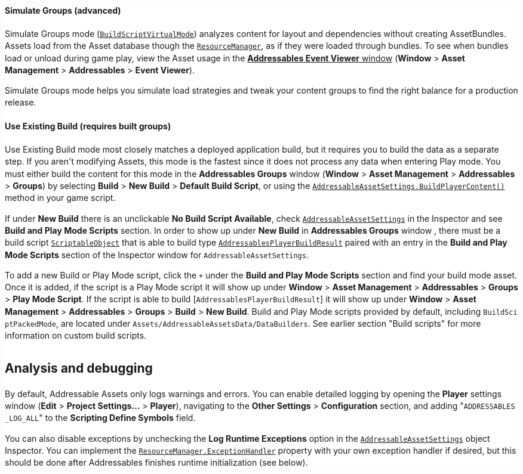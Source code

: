 #### Simulate Groups (advanced)
Simulate Groups mode ([`BuildScriptVirtualMode`](../api/UnityEditor.AddressableAssets.Build.DataBuilders.BuildScriptVirtualMode.html)) analyzes content for layout and dependencies without creating AssetBundles. Assets load from the Asset database though the [`ResourceManager`](../api/UnityEngine.ResourceManagement.ResourceManager.html), as if they were loaded through bundles. To see when bundles load or unload during game play, view the Asset usage in the [**Addressables Event Viewer** window](MemoryManagement.md#the-addressables-event-viewer) (**Window** > **Asset Management** > **Addressables** > **Event Viewer**).

Simulate Groups mode helps you simulate load strategies and tweak your content groups to find the right balance for a production release.

#### Use Existing Build (requires built groups)
Use Existing Build mode most closely matches a deployed application build, but it requires you to build the data as a separate step. If you aren't modifying Assets, this mode is the fastest since it does not process any data when entering Play mode. You must either build the content for this mode in the **Addressables Groups** window (**Window** > **Asset Management** > **Addressables** > **Groups**) by selecting **Build** > **New Build** > **Default Build Script**, or using the [`AddressableAssetSettings.BuildPlayerContent()`](../api/UnityEditor.AddressableAssets.Settings.AddressableAssetSettings.html?q=addressableassetsettings#UnityEditor_AddressableAssets_Settings_AddressableAssetSettings_BuildPlayerContent) method in your game script.

If under **New Build** there is an unclickable **No Build Script Available**, check [`AddressableAssetSettings`](../api/UnityEditor.AddressableAssets.Settings.AddressableAssetSettings.html) in the Inspector and see **Build and Play Mode Scripts** section. In order to show up under **New Build** in **Addressables Groups** window , there must be a build script [`ScriptableObject`](https://docs.unity3d.com/Manual/class-ScriptableObject.html) that is able to build type [`AddressablesPlayerBuildResult`](../api/UnityEditor.AddressableAssets.Build.AddressablesPlayerBuildResult) paired with an entry in the **Build and Play Mode Scripts** section of the Inspector window for `AddressableAssetSettings`.  

To add a new Build or Play Mode script, click the `+` under the **Build and Play Mode Scripts** section and find your build mode asset. Once it is added, if the script is a Play Mode script it will show up under **Window** > **Asset Management** > **Addressables** > **Groups** > **Play Mode Script**.  If the script is able to build [`AddressablesPlayerBuildResult`] it will show up under **Window** > **Asset Management** > **Addressables** > **Groups** > **Build** > **New Build**. Build and Play Mode scripts provided by default, including `BuildSciptPackedMode`, are located under `Assets/AddressableAssetsData/DataBuilders`. See earlier section "Build scripts" for more information on custom build scripts.

## Analysis and debugging
By default, Addressable Assets only logs warnings and errors. You can enable detailed logging by opening the **Player** settings window (**Edit** > **Project Settings...** > **Player**), navigating to the **Other Settings** > **Configuration** section, and adding "`ADDRESSABLES_LOG_ALL`" to the **Scripting Define Symbols** field. 

You can also disable exceptions by unchecking the **Log Runtime Exceptions** option in the [`AddressableAssetSettings`](../api/UnityEditor.AddressableAssets.Settings.AddressableAssetSettings.html) object Inspector. You can implement the [`ResourceManager.ExceptionHandler`](../api/UnityEngine.ResourceManagement.ResourceManager.html#UnityEngine_ResourceManagement_ResourceManager_ExceptionHandler) property with your own exception handler if desired, but this should be done after Addressables finishes runtime initialization (see below).
